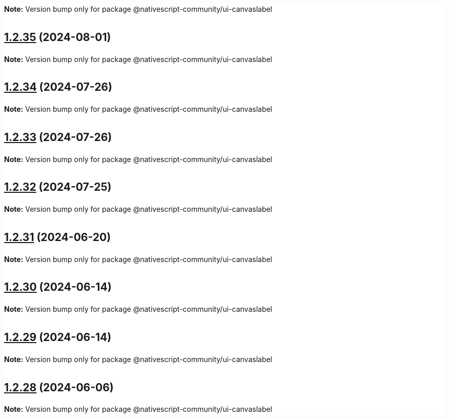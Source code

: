 **Note:** Version bump only for package @nativescript-community/ui-canvaslabel

## [1.2.35](https://github.com/nativescript-community/ui-canvas/compare/@nativescript-community/ui-canvaslabel@1.2.34...@nativescript-community/ui-canvaslabel@1.2.35) (2024-08-01)

**Note:** Version bump only for package @nativescript-community/ui-canvaslabel

## [1.2.34](https://github.com/nativescript-community/ui-canvas/compare/@nativescript-community/ui-canvaslabel@1.2.33...@nativescript-community/ui-canvaslabel@1.2.34) (2024-07-26)

**Note:** Version bump only for package @nativescript-community/ui-canvaslabel

## [1.2.33](https://github.com/nativescript-community/ui-canvas/compare/@nativescript-community/ui-canvaslabel@1.2.32...@nativescript-community/ui-canvaslabel@1.2.33) (2024-07-26)

**Note:** Version bump only for package @nativescript-community/ui-canvaslabel

## [1.2.32](https://github.com/nativescript-community/ui-canvas/compare/@nativescript-community/ui-canvaslabel@1.2.31...@nativescript-community/ui-canvaslabel@1.2.32) (2024-07-25)

**Note:** Version bump only for package @nativescript-community/ui-canvaslabel

## [1.2.31](https://github.com/nativescript-community/ui-canvas/compare/@nativescript-community/ui-canvaslabel@1.2.30...@nativescript-community/ui-canvaslabel@1.2.31) (2024-06-20)

**Note:** Version bump only for package @nativescript-community/ui-canvaslabel

## [1.2.30](https://github.com/nativescript-community/ui-canvas/compare/@nativescript-community/ui-canvaslabel@1.2.29...@nativescript-community/ui-canvaslabel@1.2.30) (2024-06-14)

**Note:** Version bump only for package @nativescript-community/ui-canvaslabel

## [1.2.29](https://github.com/nativescript-community/ui-canvas/compare/@nativescript-community/ui-canvaslabel@1.2.28...@nativescript-community/ui-canvaslabel@1.2.29) (2024-06-14)

**Note:** Version bump only for package @nativescript-community/ui-canvaslabel

## [1.2.28](https://github.com/nativescript-community/ui-canvas/compare/@nativescript-community/ui-canvaslabel@1.2.27...@nativescript-community/ui-canvaslabel@1.2.28) (2024-06-06)

**Note:** Version bump only for package @nativescript-community/ui-canvaslabel
